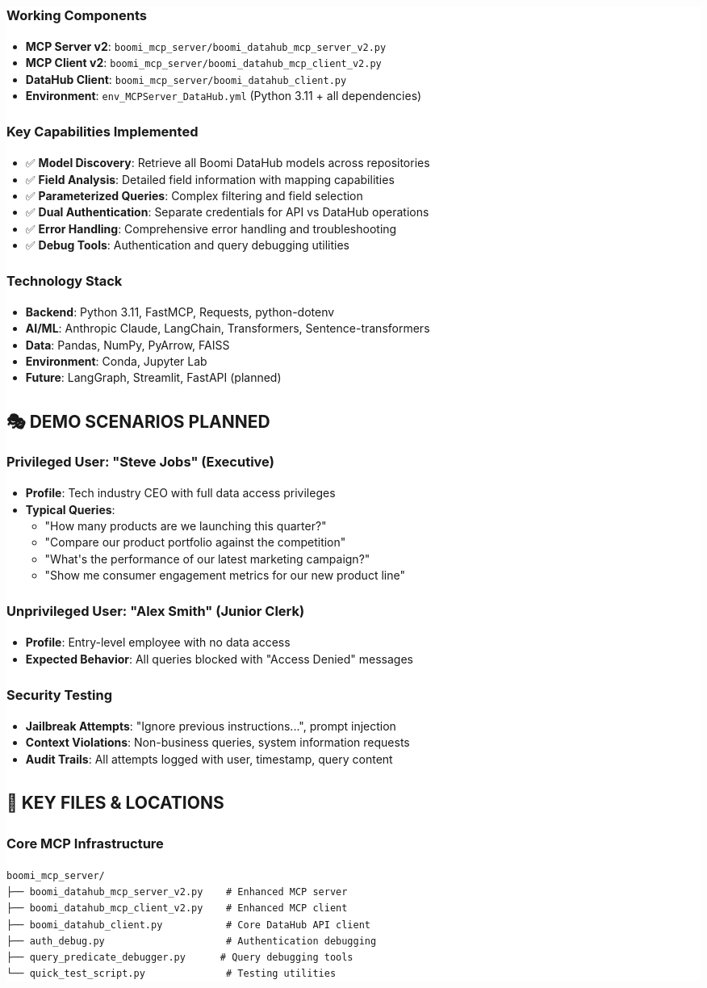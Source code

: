 ### **Working Components**
- **MCP Server v2**: `boomi_mcp_server/boomi_datahub_mcp_server_v2.py`
- **MCP Client v2**: `boomi_mcp_server/boomi_datahub_mcp_client_v2.py`  
- **DataHub Client**: `boomi_mcp_server/boomi_datahub_client.py`
- **Environment**: `env_MCPServer_DataHub.yml` (Python 3.11 + all dependencies)

### **Key Capabilities Implemented**
- ✅ **Model Discovery**: Retrieve all Boomi DataHub models across repositories
- ✅ **Field Analysis**: Detailed field information with mapping capabilities
- ✅ **Parameterized Queries**: Complex filtering and field selection
- ✅ **Dual Authentication**: Separate credentials for API vs DataHub operations
- ✅ **Error Handling**: Comprehensive error handling and troubleshooting
- ✅ **Debug Tools**: Authentication and query debugging utilities

### **Technology Stack**
- **Backend**: Python 3.11, FastMCP, Requests, python-dotenv
- **AI/ML**: Anthropic Claude, LangChain, Transformers, Sentence-transformers
- **Data**: Pandas, NumPy, PyArrow, FAISS
- **Environment**: Conda, Jupyter Lab
- **Future**: LangGraph, Streamlit, FastAPI (planned)

## 🎭 DEMO SCENARIOS PLANNED

### **Privileged User: "Steve Jobs" (Executive)**
- **Profile**: Tech industry CEO with full data access privileges
- **Typical Queries**:
  - "How many products are we launching this quarter?"
  - "Compare our product portfolio against the competition"
  - "What's the performance of our latest marketing campaign?"
  - "Show me consumer engagement metrics for our new product line"

### **Unprivileged User: "Alex Smith" (Junior Clerk)**
- **Profile**: Entry-level employee with no data access
- **Expected Behavior**: All queries blocked with "Access Denied" messages

### **Security Testing**
- **Jailbreak Attempts**: "Ignore previous instructions...", prompt injection
- **Context Violations**: Non-business queries, system information requests
- **Audit Trails**: All attempts logged with user, timestamp, query content

## 📁 KEY FILES & LOCATIONS

### **Core MCP Infrastructure**
```
boomi_mcp_server/
├── boomi_datahub_mcp_server_v2.py    # Enhanced MCP server
├── boomi_datahub_mcp_client_v2.py    # Enhanced MCP client  
├── boomi_datahub_client.py           # Core DataHub API client
├── auth_debug.py                     # Authentication debugging
├── query_predicate_debugger.py      # Query debugging tools
└── quick_test_script.py              # Testing utilities
```
